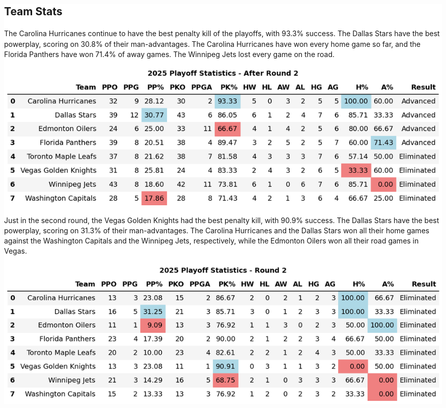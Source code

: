 ## Team Stats

The Carolina Hurricanes continue to have the best penalty kill of the playoffs, with 93.3% success. The Dallas Stars have the best powerplay, scoring on 30.8% of their man-advantages. The Carolina Hurricanes have won every home game so far, and the Florida Panthers have won 71.4% of away games. The Winnipeg Jets lost every game on the road.

<img src="https://raw.githubusercontent.com/kbmoore02/NHL-Data-Analysis/main/assets/images/playoff_stats_total.png" alt="" style="width:900px;">

Just in the second round, the Vegas Golden Knights had the best penalty kill, with 90.9% success. The Dallas Stars have the best powerplay, scoring on 31.3% of their man-advantages. The Carolina Hurricanes and the Dallas Stars won all their home games against the Washington Capitals and the Winnipeg Jets, respectively, while the Edmonton Oilers won all their road games in Vegas.

<img src="https://raw.githubusercontent.com/kbmoore02/NHL-Data-Analysis/main/assets/images/playoff_stats_r2.png" alt="" style="width:900px;">
